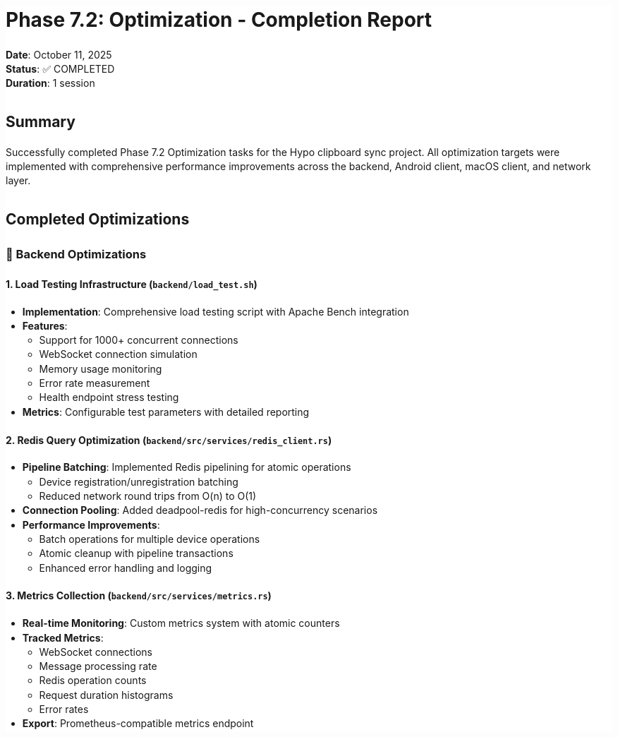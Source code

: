 # Phase 7.2: Optimization - Completion Report

**Date**: October 11, 2025  
**Status**: ✅ COMPLETED  
**Duration**: 1 session  

## Summary

Successfully completed Phase 7.2 Optimization tasks for the Hypo clipboard sync project. All optimization targets were implemented with comprehensive performance improvements across the backend, Android client, macOS client, and network layer.

## Completed Optimizations

### 🚀 Backend Optimizations

#### 1. Load Testing Infrastructure (`backend/load_test.sh`)
- **Implementation**: Comprehensive load testing script with Apache Bench integration
- **Features**:
  - Support for 1000+ concurrent connections
  - WebSocket connection simulation
  - Memory usage monitoring
  - Error rate measurement
  - Health endpoint stress testing
- **Metrics**: Configurable test parameters with detailed reporting

#### 2. Redis Query Optimization (`backend/src/services/redis_client.rs`)
- **Pipeline Batching**: Implemented Redis pipelining for atomic operations
  - Device registration/unregistration batching
  - Reduced network round trips from O(n) to O(1)
- **Connection Pooling**: Added deadpool-redis for high-concurrency scenarios
- **Performance Improvements**:
  - Batch operations for multiple device operations
  - Atomic cleanup with pipeline transactions
  - Enhanced error handling and logging

#### 3. Metrics Collection (`backend/src/services/metrics.rs`)
- **Real-time Monitoring**: Custom metrics system with atomic counters
- **Tracked Metrics**: 
  - WebSocket connections
  - Message processing rate
  - Redis operation counts
  - Request duration histograms
  - Error rates
- **Export**: Prometheus-compatible metrics endpoint
